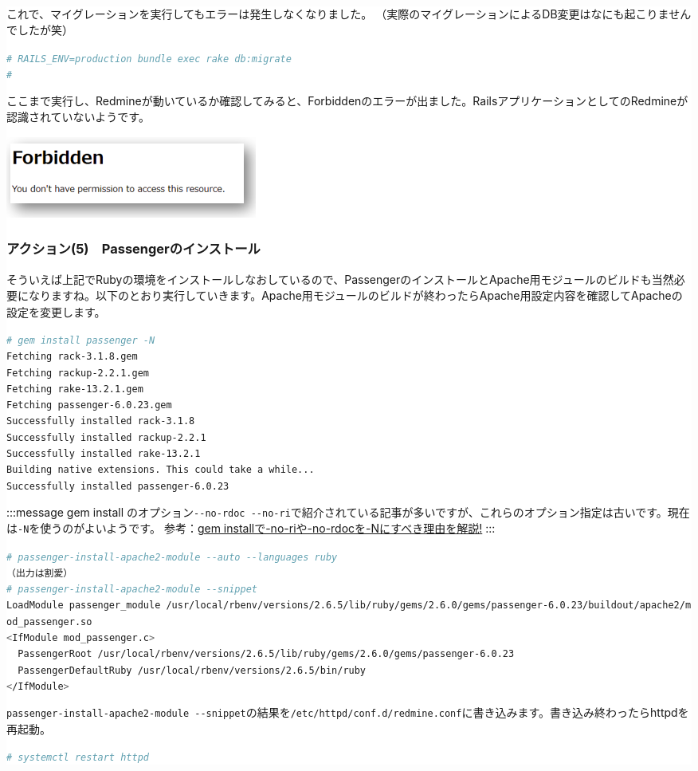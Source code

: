 これで、マイグレーションを実行してもエラーは発生しなくなりました。
（実際のマイグレーションによるDB変更はなにも起こりませんでしたが笑）
```bash
# RAILS_ENV=production bundle exec rake db:migrate
#
```

ここまで実行し、Redmineが動いているか確認してみると、Forbiddenのエラーが出ました。RailsアプリケーションとしてのRedmineが認識されていないようです。

![Forbidden](/images/forbidden.png)

### アクション(5)　Passengerのインストール

そういえば上記でRubyの環境をインストールしなおしているので、PassengerのインストールとApache用モジュールのビルドも当然必要になりますね。以下のとおり実行していきます。Apache用モジュールのビルドが終わったらApache用設定内容を確認してApacheの設定を変更します。

```bash
# gem install passenger -N
Fetching rack-3.1.8.gem
Fetching rackup-2.2.1.gem
Fetching rake-13.2.1.gem
Fetching passenger-6.0.23.gem
Successfully installed rack-3.1.8
Successfully installed rackup-2.2.1
Successfully installed rake-13.2.1
Building native extensions. This could take a while...
Successfully installed passenger-6.0.23
```

:::message
gem install のオプション`--no-rdoc --no-ri`で紹介されている記事が多いですが、これらのオプション指定は古いです。現在は`-N`を使うのがよいようです。
参考：[gem installで-no-riや-no-rdocを-Nにすべき理由を解説!](https://freelance.shiftinc.jp/column/ruby--no-ri)
:::

```bash
# passenger-install-apache2-module --auto --languages ruby
（出力は割愛）
# passenger-install-apache2-module --snippet
LoadModule passenger_module /usr/local/rbenv/versions/2.6.5/lib/ruby/gems/2.6.0/gems/passenger-6.0.23/buildout/apache2/mod_passenger.so
<IfModule mod_passenger.c>
  PassengerRoot /usr/local/rbenv/versions/2.6.5/lib/ruby/gems/2.6.0/gems/passenger-6.0.23
  PassengerDefaultRuby /usr/local/rbenv/versions/2.6.5/bin/ruby
</IfModule>
```

`passenger-install-apache2-module --snippet`の結果を`/etc/httpd/conf.d/redmine.conf`に書き込みます。書き込み終わったらhttpdを再起動。

```bash
# systemctl restart httpd
```
